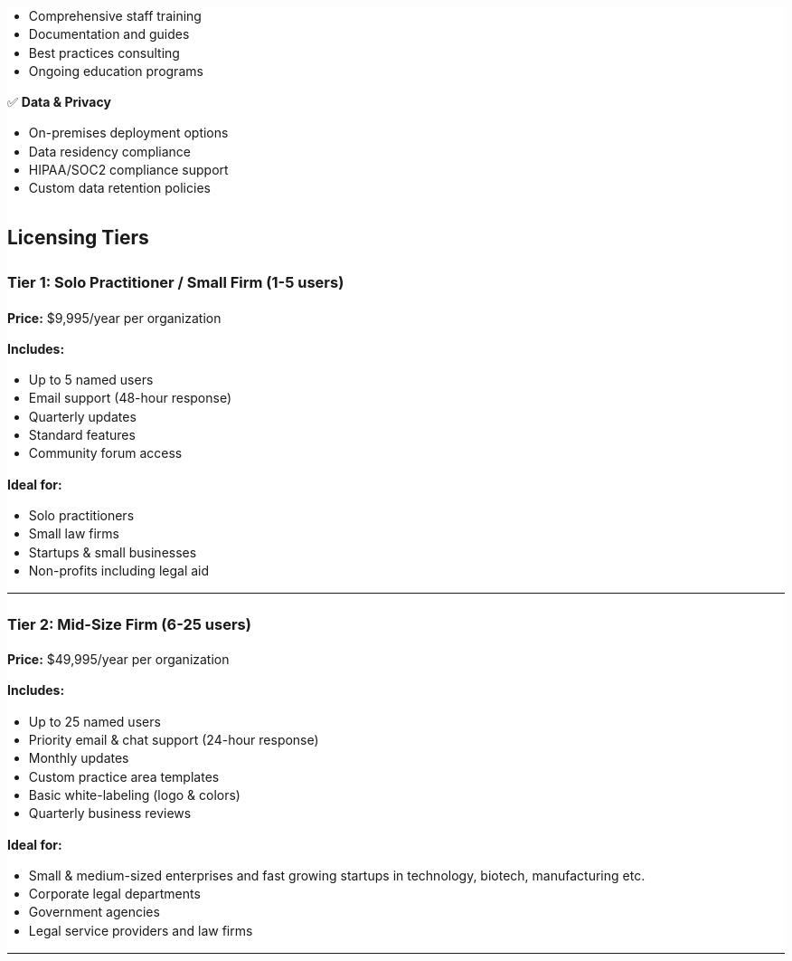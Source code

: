 - Comprehensive staff training
- Documentation and guides
- Best practices consulting
- Ongoing education programs

✅ **Data & Privacy**

- On-premises deployment options
- Data residency compliance
- HIPAA/SOC2 compliance support
- Custom data retention policies

## Licensing Tiers

### Tier 1: Solo Practitioner / Small Firm (1-5 users)

**Price:** $9,995/year per organization

**Includes:**

- Up to 5 named users
- Email support (48-hour response)
- Quarterly updates
- Standard features
- Community forum access

**Ideal for:**

- Solo practitioners
- Small law firms
- Startups & small businesses
- Non-profits including legal aid

---

### Tier 2: Mid-Size Firm (6-25 users)

**Price:** $49,995/year per organization

**Includes:**

- Up to 25 named users
- Priority email & chat support (24-hour response)
- Monthly updates
- Custom practice area templates
- Basic white-labeling (logo & colors)
- Quarterly business reviews

**Ideal for:**

- Small & medium-sized enterprises and fast growing startups in technology, biotech, manufacturing etc.
- Corporate legal departments
- Government agencies
- Legal service providers and law firms

---